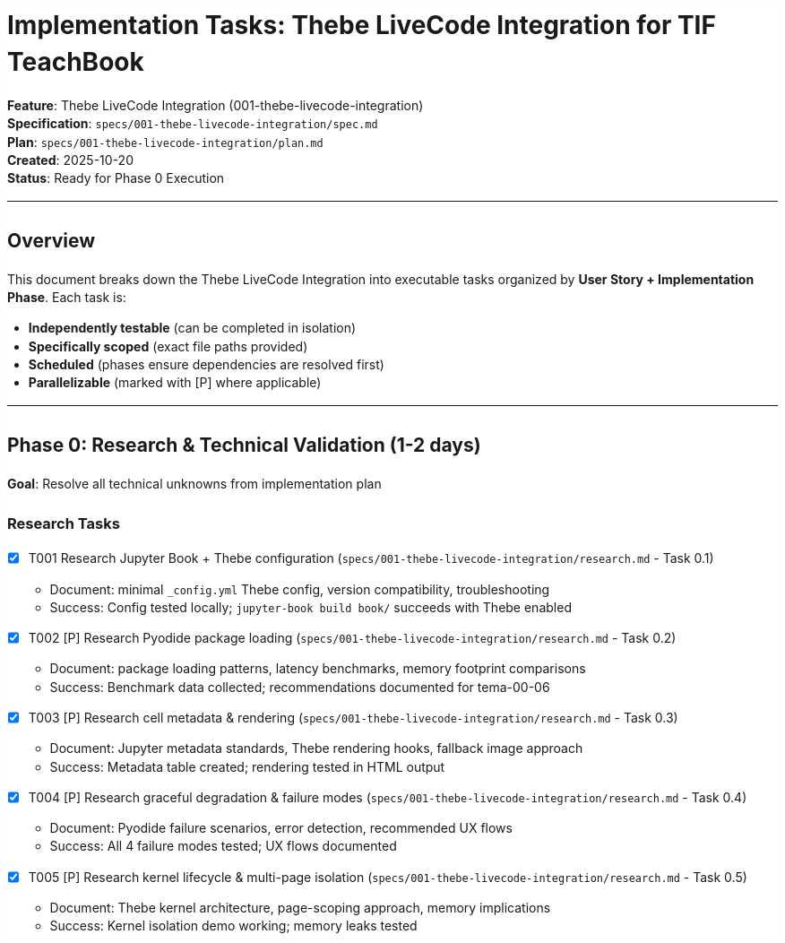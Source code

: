 # Implementation Tasks: Thebe LiveCode Integration for TIF TeachBook

**Feature**: Thebe LiveCode Integration (001-thebe-livecode-integration)  
**Specification**: `specs/001-thebe-livecode-integration/spec.md`  
**Plan**: `specs/001-thebe-livecode-integration/plan.md`  
**Created**: 2025-10-20  
**Status**: Ready for Phase 0 Execution

---

## Overview

This document breaks down the Thebe LiveCode Integration into executable tasks organized by **User Story + Implementation Phase**. Each task is:
- **Independently testable** (can be completed in isolation)
- **Specifically scoped** (exact file paths provided)
- **Scheduled** (phases ensure dependencies are resolved first)
- **Parallelizable** (marked with [P] where applicable)

---

## Phase 0: Research & Technical Validation (1-2 days)

**Goal**: Resolve all technical unknowns from implementation plan

### Research Tasks

- [X] T001 Research Jupyter Book + Thebe configuration (`specs/001-thebe-livecode-integration/research.md` - Task 0.1)
  - Document: minimal `_config.yml` Thebe config, version compatibility, troubleshooting
  - Success: Config tested locally; `jupyter-book build book/` succeeds with Thebe enabled
  
- [X] T002 [P] Research Pyodide package loading (`specs/001-thebe-livecode-integration/research.md` - Task 0.2)
  - Document: package loading patterns, latency benchmarks, memory footprint comparisons
  - Success: Benchmark data collected; recommendations documented for tema-00-06
  
- [X] T003 [P] Research cell metadata & rendering (`specs/001-thebe-livecode-integration/research.md` - Task 0.3)
  - Document: Jupyter metadata standards, Thebe rendering hooks, fallback image approach
  - Success: Metadata table created; rendering tested in HTML output
  
- [X] T004 [P] Research graceful degradation & failure modes (`specs/001-thebe-livecode-integration/research.md` - Task 0.4)
  - Document: Pyodide failure scenarios, error detection, recommended UX flows
  - Success: All 4 failure modes tested; UX flows documented
  
- [X] T005 [P] Research kernel lifecycle & multi-page isolation (`specs/001-thebe-livecode-integration/research.md` - Task 0.5)
  - Document: Thebe kernel architecture, page-scoping approach, memory implications
  - Success: Kernel isolation demo working; memory leaks tested

